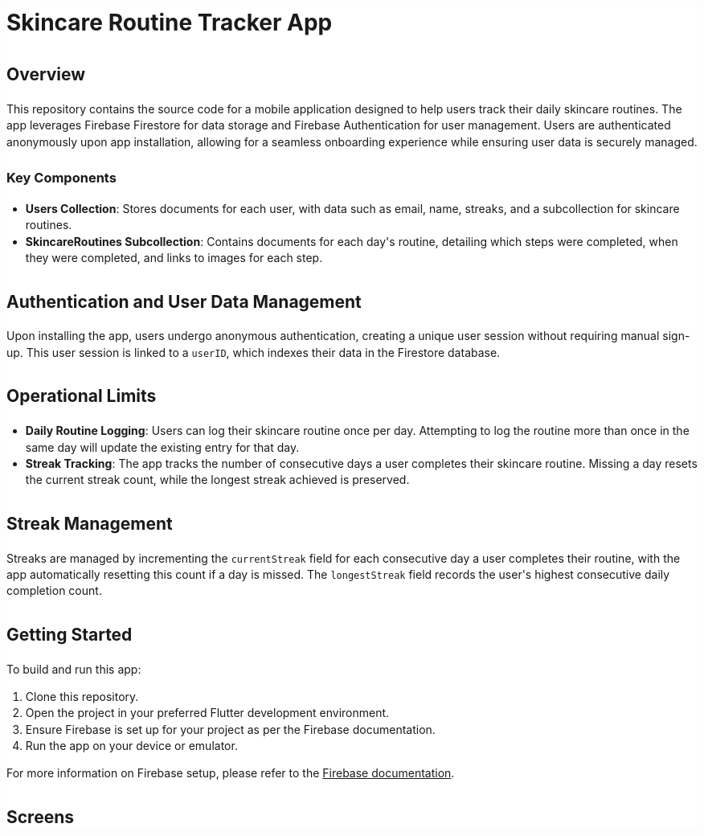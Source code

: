 # Skincare Routine Tracker App

## Overview
This repository contains the source code for a mobile application designed to help users track their daily skincare routines. The app leverages Firebase Firestore for data storage and Firebase Authentication for user management. Users are authenticated anonymously upon app installation, allowing for a seamless onboarding experience while ensuring user data is securely managed.

### Key Components

- **Users Collection**: Stores documents for each user, with data such as email, name, streaks, and a subcollection for skincare routines.
- **SkincareRoutines Subcollection**: Contains documents for each day's routine, detailing which steps were completed, when they were completed, and links to images for each step.

## Authentication and User Data Management

Upon installing the app, users undergo anonymous authentication, creating a unique user session without requiring manual sign-up. This user session is linked to a `userID`, which indexes their data in the Firestore database.

## Operational Limits

- **Daily Routine Logging**: Users can log their skincare routine once per day. Attempting to log the routine more than once in the same day will update the existing entry for that day.
- **Streak Tracking**: The app tracks the number of consecutive days a user completes their skincare routine. Missing a day resets the current streak count, while the longest streak achieved is preserved.

## Streak Management

Streaks are managed by incrementing the `currentStreak` field for each consecutive day a user completes their routine, with the app automatically resetting this count if a day is missed. The `longestStreak` field records the user's highest consecutive daily completion count.

## Getting Started

To build and run this app:

1. Clone this repository.
2. Open the project in your preferred Flutter development environment.
3. Ensure Firebase is set up for your project as per the Firebase documentation.
4. Run the app on your device or emulator.

For more information on Firebase setup, please refer to the [Firebase documentation](https://firebase.google.com/docs).

## Screens
